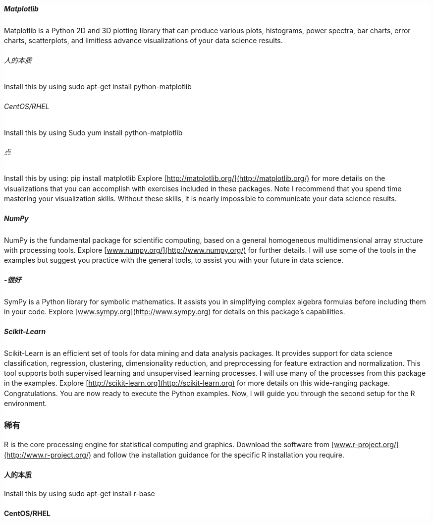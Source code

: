 ##### Matplotlib

Matplotlib is a Python 2D and 3D plotting library that can produce various plots, histograms, power spectra, bar charts, error charts, scatterplots, and limitless advance visualizations of your data science results.

###### 人的本质

Install this by using sudo apt-get install python-matplotlib

###### CentOS/RHEL

Install this by using Sudo yum install python-matplotlib

###### 点

Install this by using: pip install matplotlib Explore [http://matplotlib.org/](http://matplotlib.org/) for more details on the visualizations that you can accomplish with exercises included in these packages. Note I recommend that you spend time mastering your visualization skills. Without these skills, it is nearly impossible to communicate your data science results.

##### NumPy

NumPy is the fundamental package for scientific computing, based on a general homogeneous multidimensional array structure with processing tools. Explore [www.numpy.org/](http://www.numpy.org/) for further details. I will use some of the tools in the examples but suggest you practice with the general tools, to assist you with your future in data science.

##### -很好

SymPy is a Python library for symbolic mathematics. It assists you in simplifying complex algebra formulas before including them in your code. Explore [www.sympy.org](http://www.sympy.org) for details on this package’s capabilities.

##### Scikit-Learn

Scikit-Learn is an efficient set of tools for data mining and data analysis packages. It provides support for data science classification, regression, clustering, dimensionality reduction, and preprocessing for feature extraction and normalization. This tool supports both supervised learning and unsupervised learning processes. I will use many of the processes from this package in the examples. Explore [http://scikit-learn.org](http://scikit-learn.org) for more details on this wide-ranging package. Congratulations. You are now ready to execute the Python examples. Now, I will guide you through the second setup for the R environment.

### 稀有

R is the core processing engine for statistical computing and graphics. Download the software from [www.r-project.org/](http://www.r-project.org/) and follow the installation guidance for the specific R installation you require.

#### 人的本质

Install this by using sudo apt-get install r-base

#### CentOS/RHEL
